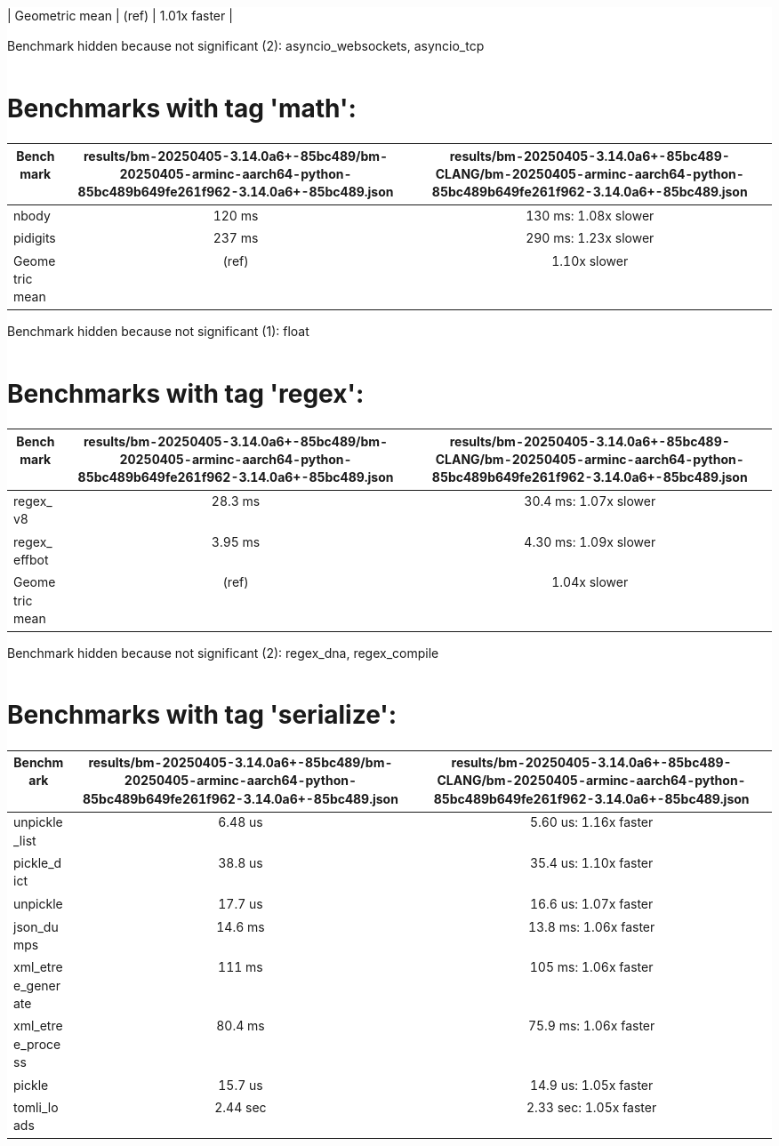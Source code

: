 | Geometric mean             | (ref)                                                                                                               | 1.01x faster                                                                                                              |

Benchmark hidden because not significant (2): asyncio_websockets, asyncio_tcp

Benchmarks with tag 'math':
===========================

| Benchmark      | results/bm-20250405-3.14.0a6+-85bc489/bm-20250405-arminc-aarch64-python-85bc489b649fe261f962-3.14.0a6+-85bc489.json | results/bm-20250405-3.14.0a6+-85bc489-CLANG/bm-20250405-arminc-aarch64-python-85bc489b649fe261f962-3.14.0a6+-85bc489.json |
|----------------|:-------------------------------------------------------------------------------------------------------------------:|:-------------------------------------------------------------------------------------------------------------------------:|
| nbody          | 120 ms                                                                                                              | 130 ms: 1.08x slower                                                                                                      |
| pidigits       | 237 ms                                                                                                              | 290 ms: 1.23x slower                                                                                                      |
| Geometric mean | (ref)                                                                                                               | 1.10x slower                                                                                                              |

Benchmark hidden because not significant (1): float

Benchmarks with tag 'regex':
============================

| Benchmark      | results/bm-20250405-3.14.0a6+-85bc489/bm-20250405-arminc-aarch64-python-85bc489b649fe261f962-3.14.0a6+-85bc489.json | results/bm-20250405-3.14.0a6+-85bc489-CLANG/bm-20250405-arminc-aarch64-python-85bc489b649fe261f962-3.14.0a6+-85bc489.json |
|----------------|:-------------------------------------------------------------------------------------------------------------------:|:-------------------------------------------------------------------------------------------------------------------------:|
| regex_v8       | 28.3 ms                                                                                                             | 30.4 ms: 1.07x slower                                                                                                     |
| regex_effbot   | 3.95 ms                                                                                                             | 4.30 ms: 1.09x slower                                                                                                     |
| Geometric mean | (ref)                                                                                                               | 1.04x slower                                                                                                              |

Benchmark hidden because not significant (2): regex_dna, regex_compile

Benchmarks with tag 'serialize':
================================

| Benchmark            | results/bm-20250405-3.14.0a6+-85bc489/bm-20250405-arminc-aarch64-python-85bc489b649fe261f962-3.14.0a6+-85bc489.json | results/bm-20250405-3.14.0a6+-85bc489-CLANG/bm-20250405-arminc-aarch64-python-85bc489b649fe261f962-3.14.0a6+-85bc489.json |
|----------------------|:-------------------------------------------------------------------------------------------------------------------:|:-------------------------------------------------------------------------------------------------------------------------:|
| unpickle_list        | 6.48 us                                                                                                             | 5.60 us: 1.16x faster                                                                                                     |
| pickle_dict          | 38.8 us                                                                                                             | 35.4 us: 1.10x faster                                                                                                     |
| unpickle             | 17.7 us                                                                                                             | 16.6 us: 1.07x faster                                                                                                     |
| json_dumps           | 14.6 ms                                                                                                             | 13.8 ms: 1.06x faster                                                                                                     |
| xml_etree_generate   | 111 ms                                                                                                              | 105 ms: 1.06x faster                                                                                                      |
| xml_etree_process    | 80.4 ms                                                                                                             | 75.9 ms: 1.06x faster                                                                                                     |
| pickle               | 15.7 us                                                                                                             | 14.9 us: 1.05x faster                                                                                                     |
| tomli_loads          | 2.44 sec                                                                                                            | 2.33 sec: 1.05x faster                                                                                                    |